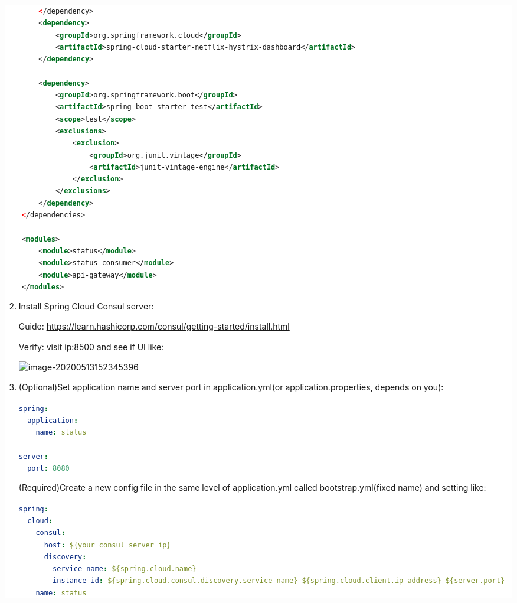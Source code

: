 ```xml
        </dependency>
        <dependency>
            <groupId>org.springframework.cloud</groupId>
            <artifactId>spring-cloud-starter-netflix-hystrix-dashboard</artifactId>
        </dependency>

        <dependency>
            <groupId>org.springframework.boot</groupId>
            <artifactId>spring-boot-starter-test</artifactId>
            <scope>test</scope>
            <exclusions>
                <exclusion>
                    <groupId>org.junit.vintage</groupId>
                    <artifactId>junit-vintage-engine</artifactId>
                </exclusion>
            </exclusions>
        </dependency>
    </dependencies>

    <modules>
        <module>status</module>
        <module>status-consumer</module>
        <module>api-gateway</module>
    </modules>

```

2. Install Spring Cloud Consul server:

   Guide: https://learn.hashicorp.com/consul/getting-started/install.html

   Verify: visit ip:8500 and see if UI like:

   ![image-20200513152345396](/Users/kirkgong/Documents/interview/image-20200513152345396.png)

3. (Optional)Set application name and server port in application.yml(or application.properties, depends on you):

   ```yaml
   spring:
     application:
       name: status
   
   server:
     port: 8080
   ```

   (Required)Create a new config file in the same level of application.yml called bootstrap.yml(fixed name) and setting like:

   ```yaml
   spring:
     cloud:
       consul:
         host: ${your consul server ip}
         discovery:
           service-name: ${spring.cloud.name}
           instance-id: ${spring.cloud.consul.discovery.service-name}-${spring.cloud.client.ip-address}-${server.port}
       name: status
   ```

